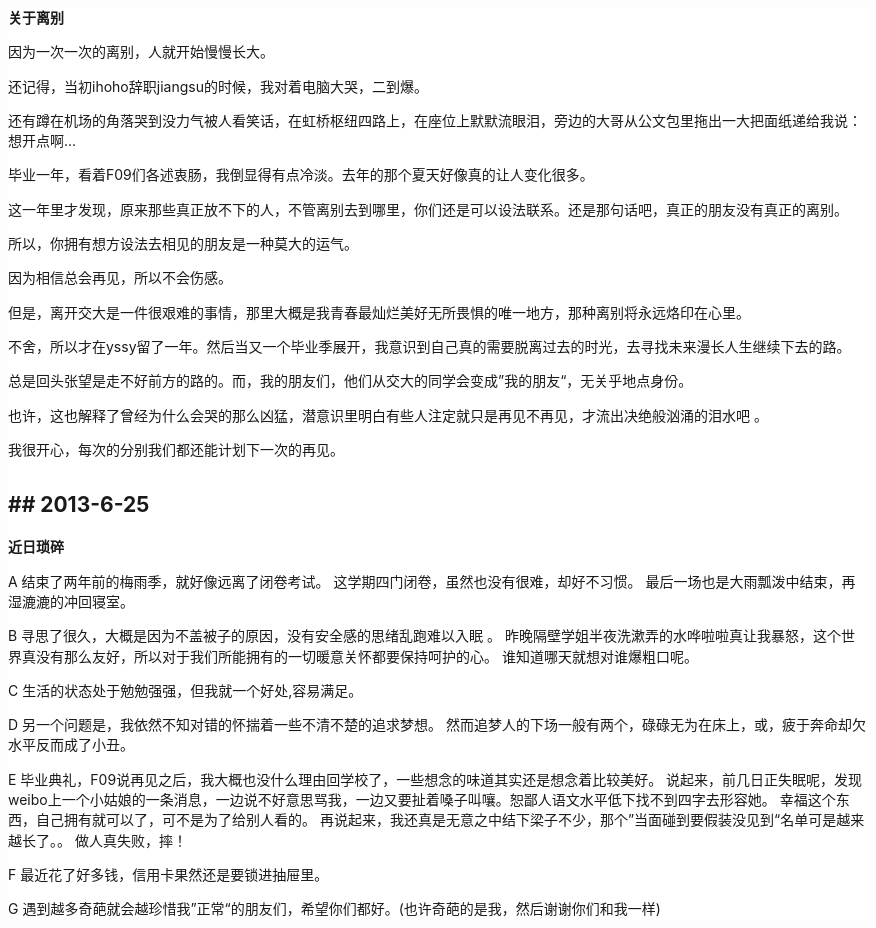 **关于离别**

因为一次一次的离别，人就开始慢慢长大。

还记得，当初ihoho辞职jiangsu的时候，我对着电脑大哭，二到爆。

还有蹲在机场的角落哭到没力气被人看笑话，在虹桥枢纽四路上，在座位上默默流眼泪，旁边的大哥从公文包里拖出一大把面纸递给我说：想开点啊...

毕业一年，看着F09们各述衷肠，我倒显得有点冷淡。去年的那个夏天好像真的让人变化很多。

这一年里才发现，原来那些真正放不下的人，不管离别去到哪里，你们还是可以设法联系。还是那句话吧，真正的朋友没有真正的离别。

所以，你拥有想方设法去相见的朋友是一种莫大的运气。

因为相信总会再见，所以不会伤感。

但是，离开交大是一件很艰难的事情，那里大概是我青春最灿烂美好无所畏惧的唯一地方，那种离别将永远烙印在心里。

不舍，所以才在yssy留了一年。然后当又一个毕业季展开，我意识到自己真的需要脱离过去的时光，去寻找未来漫长人生继续下去的路。 

总是回头张望是走不好前方的路的。而，我的朋友们，他们从交大的同学会变成”我的朋友“，无关乎地点身份。

也许，这也解释了曾经为什么会哭的那么凶猛，潜意识里明白有些人注定就只是再见不再见，才流出决绝般汹涌的泪水吧 。

我很开心，每次的分别我们都还能计划下一次的再见。



## ## 2013-6-25

**近日琐碎**

A
结束了两年前的梅雨季，就好像远离了闭卷考试。
这学期四门闭卷，虽然也没有很难，却好不习惯。
最后一场也是大雨瓢泼中结束，再湿漉漉的冲回寝室。

B
寻思了很久，大概是因为不盖被子的原因，没有安全感的思绪乱跑难以入眠 。
昨晚隔壁学姐半夜洗漱弄的水哗啦啦真让我暴怒，这个世界真没有那么友好，所以对于我们所能拥有的一切暖意关怀都要保持呵护的心。
谁知道哪天就想对谁爆粗口呢。

C
生活的状态处于勉勉强强，但我就一个好处,容易满足。

D
另一个问题是，我依然不知对错的怀揣着一些不清不楚的追求梦想。
然而追梦人的下场一般有两个，碌碌无为在床上，或，疲于奔命却欠水平反而成了小丑。 

E
毕业典礼，F09说再见之后，我大概也没什么理由回学校了，一些想念的味道其实还是想念着比较美好。
说起来，前几日正失眠呢，发现weibo上一个小姑娘的一条消息，一边说不好意思骂我，一边又要扯着嗓子叫嚷。恕鄙人语文水平低下找不到四字去形容她。
幸福这个东西，自己拥有就可以了，可不是为了给别人看的。
再说起来，我还真是无意之中结下梁子不少，那个”当面碰到要假装没见到“名单可是越来越长了。。 做人真失败，摔！

F
最近花了好多钱，信用卡果然还是要锁进抽屉里。

G
遇到越多奇葩就会越珍惜我”正常“的朋友们，希望你们都好。(也许奇葩的是我，然后谢谢你们和我一样) 
